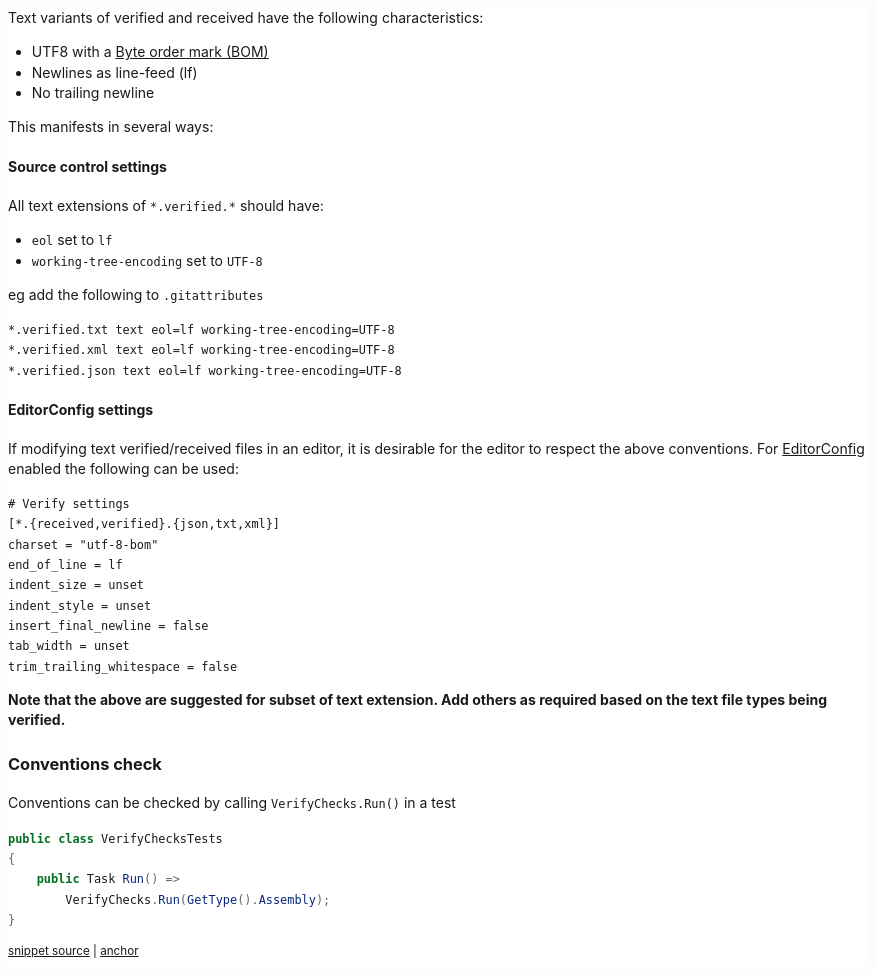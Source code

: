 Text variants of verified and received have the following characteristics:

 * UTF8 with a [Byte order mark (BOM)](https://en.wikipedia.org/wiki/Byte_order_mark)
 * Newlines as line-feed (lf)
 * No trailing newline

This manifests in several ways:


#### Source control settings

All text extensions of `*.verified.*` should have:

 * `eol` set to `lf`
 * `working-tree-encoding` set to `UTF-8`

eg add the following to `.gitattributes`

```
*.verified.txt text eol=lf working-tree-encoding=UTF-8
*.verified.xml text eol=lf working-tree-encoding=UTF-8
*.verified.json text eol=lf working-tree-encoding=UTF-8
```


#### EditorConfig settings

If modifying text verified/received files in an editor, it is desirable for the editor to respect the above conventions. For [EditorConfig](https://editorconfig.org/) enabled the following can be used:

```
# Verify settings
[*.{received,verified}.{json,txt,xml}]
charset = "utf-8-bom"
end_of_line = lf
indent_size = unset
indent_style = unset
insert_final_newline = false
tab_width = unset
trim_trailing_whitespace = false
```

**Note that the above are suggested for subset of text extension. Add others as required based on the text file types being verified.**


### Conventions check

Conventions can be checked by calling `VerifyChecks.Run()` in a test


<a id='snippet-VerifyChecksFixie'></a>
```cs
public class VerifyChecksTests
{
    public Task Run() =>
        VerifyChecks.Run(GetType().Assembly);
}
```
<sup><a href='/src/Verify.Fixie.Tests/VerifyChecksTests.cs#L2-L8' title='Snippet source file'>snippet source</a> | <a href='#snippet-VerifyChecksFixie' title='Start of snippet'>anchor</a></sup>
